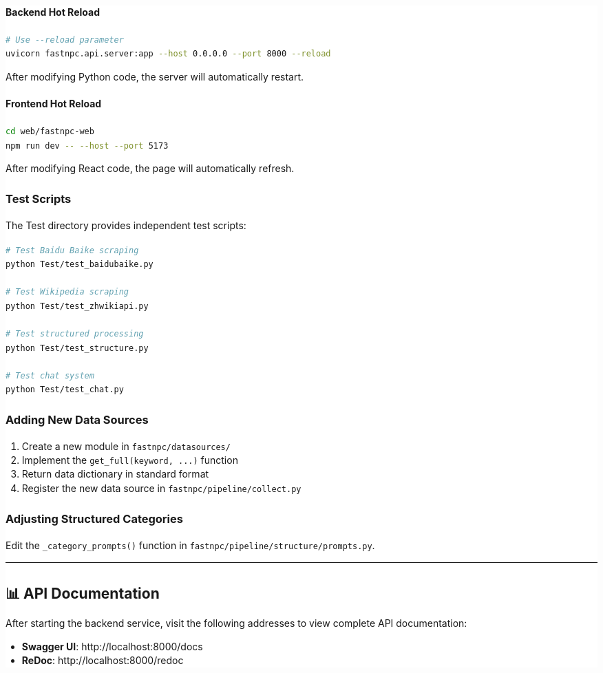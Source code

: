 #### Backend Hot Reload

```bash
# Use --reload parameter
uvicorn fastnpc.api.server:app --host 0.0.0.0 --port 8000 --reload
```

After modifying Python code, the server will automatically restart.

#### Frontend Hot Reload

```bash
cd web/fastnpc-web
npm run dev -- --host --port 5173
```

After modifying React code, the page will automatically refresh.

### Test Scripts

The Test directory provides independent test scripts:

```bash
# Test Baidu Baike scraping
python Test/test_baidubaike.py

# Test Wikipedia scraping
python Test/test_zhwikiapi.py

# Test structured processing
python Test/test_structure.py

# Test chat system
python Test/test_chat.py
```

### Adding New Data Sources

1. Create a new module in `fastnpc/datasources/`
2. Implement the `get_full(keyword, ...)` function
3. Return data dictionary in standard format
4. Register the new data source in `fastnpc/pipeline/collect.py`

### Adjusting Structured Categories

Edit the `_category_prompts()` function in `fastnpc/pipeline/structure/prompts.py`.

---

## 📊 API Documentation

After starting the backend service, visit the following addresses to view complete API documentation:

- **Swagger UI**: http://localhost:8000/docs
- **ReDoc**: http://localhost:8000/redoc
